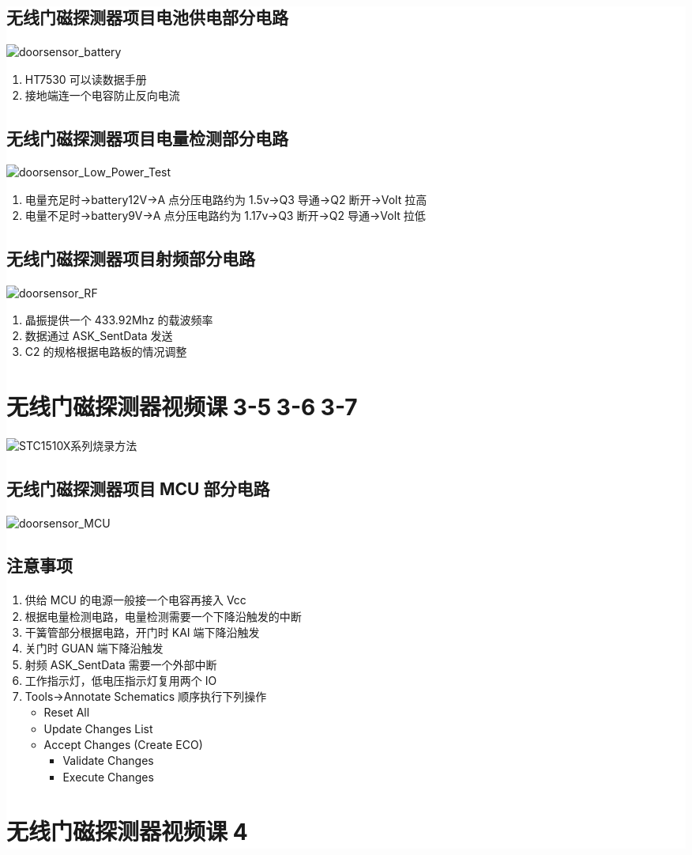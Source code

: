 ## 无线门磁探测器项目电池供电部分电路

![doorsensor_battery](https://s3.bmp.ovh/imgs/2022/03/c9efccbea550d015.png)

1. HT7530 可以读数据手册
2. 接地端连一个电容防止反向电流

## 无线门磁探测器项目电量检测部分电路

![doorsensor_Low_Power_Test](https://s3.bmp.ovh/imgs/2022/03/31cd31d77b14ce93.png)

1. 电量充足时->battery12V->A 点分压电路约为 1.5v->Q3 导通->Q2 断开->Volt 拉高
2. 电量不足时->battery9V->A 点分压电路约为 1.17v->Q3 断开->Q2 导通->Volt 拉低

## 无线门磁探测器项目射频部分电路

![doorsensor_RF](https://s3.bmp.ovh/imgs/2022/03/9eb4a445033ac9db.png)

1. 晶振提供一个 433.92Mhz 的载波频率
2. 数据通过 ASK_SentData 发送
3. C2 的规格根据电路板的情况调整

# 无线门磁探测器视频课 3-5 3-6 3-7

![STC1510X系列烧录方法](https://s3.bmp.ovh/imgs/2022/03/33964ac91ceac5b4.png)

## 无线门磁探测器项目 MCU 部分电路

![doorsensor_MCU](https://s3.bmp.ovh/imgs/2022/03/36629335d7e39945.png)

## 注意事项

1. 供给 MCU 的电源一般接一个电容再接入 Vcc
2. 根据电量检测电路，电量检测需要一个下降沿触发的中断
3. 干簧管部分根据电路，开门时 KAI 端下降沿触发
4. 关门时 GUAN 端下降沿触发
5. 射频 ASK_SentData 需要一个外部中断
6. 工作指示灯，低电压指示灯复用两个 IO
7. Tools->Annotate Schematics 顺序执行下列操作
   - Reset All
   - Update Changes List
   - Accept Changes (Create ECO)
     - Validate Changes
     - Execute Changes

# 无线门磁探测器视频课 4
